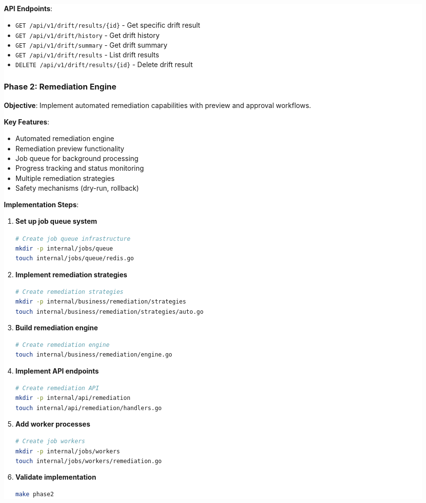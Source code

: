 **API Endpoints**:
- `GET /api/v1/drift/results/{id}` - Get specific drift result
- `GET /api/v1/drift/history` - Get drift history
- `GET /api/v1/drift/summary` - Get drift summary
- `GET /api/v1/drift/results` - List drift results
- `DELETE /api/v1/drift/results/{id}` - Delete drift result

### Phase 2: Remediation Engine

**Objective**: Implement automated remediation capabilities with preview and approval workflows.

**Key Features**:
- Automated remediation engine
- Remediation preview functionality
- Job queue for background processing
- Progress tracking and status monitoring
- Multiple remediation strategies
- Safety mechanisms (dry-run, rollback)

**Implementation Steps**:

1. **Set up job queue system**
   ```bash
   # Create job queue infrastructure
   mkdir -p internal/jobs/queue
   touch internal/jobs/queue/redis.go
   ```

2. **Implement remediation strategies**
   ```bash
   # Create remediation strategies
   mkdir -p internal/business/remediation/strategies
   touch internal/business/remediation/strategies/auto.go
   ```

3. **Build remediation engine**
   ```bash
   # Create remediation engine
   touch internal/business/remediation/engine.go
   ```

4. **Implement API endpoints**
   ```bash
   # Create remediation API
   mkdir -p internal/api/remediation
   touch internal/api/remediation/handlers.go
   ```

5. **Add worker processes**
   ```bash
   # Create job workers
   mkdir -p internal/jobs/workers
   touch internal/jobs/workers/remediation.go
   ```

6. **Validate implementation**
   ```bash
   make phase2
   ```
